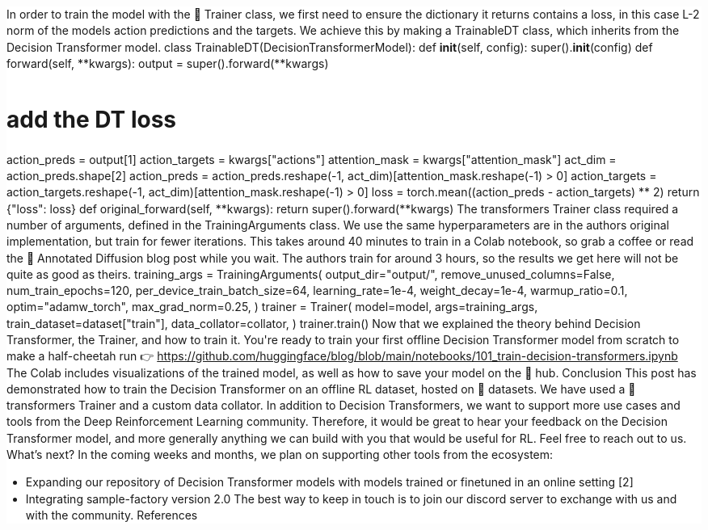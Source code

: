 In order to train the model with the 🤗 Trainer class, we first need to ensure the dictionary it returns contains a loss, in this case L-2 norm of the models action predictions and the targets. We achieve this by making a TrainableDT class, which inherits from the Decision Transformer model.
class TrainableDT(DecisionTransformerModel):
def __init__(self, config):
super().__init__(config)
def forward(self, **kwargs):
output = super().forward(**kwargs)
# add the DT loss
action_preds = output[1]
action_targets = kwargs["actions"]
attention_mask = kwargs["attention_mask"]
act_dim = action_preds.shape[2]
action_preds = action_preds.reshape(-1, act_dim)[attention_mask.reshape(-1) > 0]
action_targets = action_targets.reshape(-1, act_dim)[attention_mask.reshape(-1) > 0]
loss = torch.mean((action_preds - action_targets) ** 2)
return {"loss": loss}
def original_forward(self, **kwargs):
return super().forward(**kwargs)
The transformers Trainer class required a number of arguments, defined in the TrainingArguments class. We use the same hyperparameters are in the authors original implementation, but train for fewer iterations. This takes around 40 minutes to train in a Colab notebook, so grab a coffee or read the 🤗 Annotated Diffusion blog post while you wait. The authors train for around 3 hours, so the results we get here will not be quite as good as theirs.
training_args = TrainingArguments(
output_dir="output/",
remove_unused_columns=False,
num_train_epochs=120,
per_device_train_batch_size=64,
learning_rate=1e-4,
weight_decay=1e-4,
warmup_ratio=0.1,
optim="adamw_torch",
max_grad_norm=0.25,
)
trainer = Trainer(
model=model,
args=training_args,
train_dataset=dataset["train"],
data_collator=collator,
)
trainer.train()
Now that we explained the theory behind Decision Transformer, the Trainer, and how to train it. You're ready to train your first offline Decision Transformer model from scratch to make a half-cheetah run 👉 https://github.com/huggingface/blog/blob/main/notebooks/101_train-decision-transformers.ipynb The Colab includes visualizations of the trained model, as well as how to save your model on the 🤗 hub.
Conclusion
This post has demonstrated how to train the Decision Transformer on an offline RL dataset, hosted on 🤗 datasets. We have used a 🤗 transformers Trainer and a custom data collator.
In addition to Decision Transformers, we want to support more use cases and tools from the Deep Reinforcement Learning community. Therefore, it would be great to hear your feedback on the Decision Transformer model, and more generally anything we can build with you that would be useful for RL. Feel free to reach out to us.
What’s next?
In the coming weeks and months, we plan on supporting other tools from the ecosystem:
- Expanding our repository of Decision Transformer models with models trained or finetuned in an online setting [2]
- Integrating sample-factory version 2.0
The best way to keep in touch is to join our discord server to exchange with us and with the community.
References